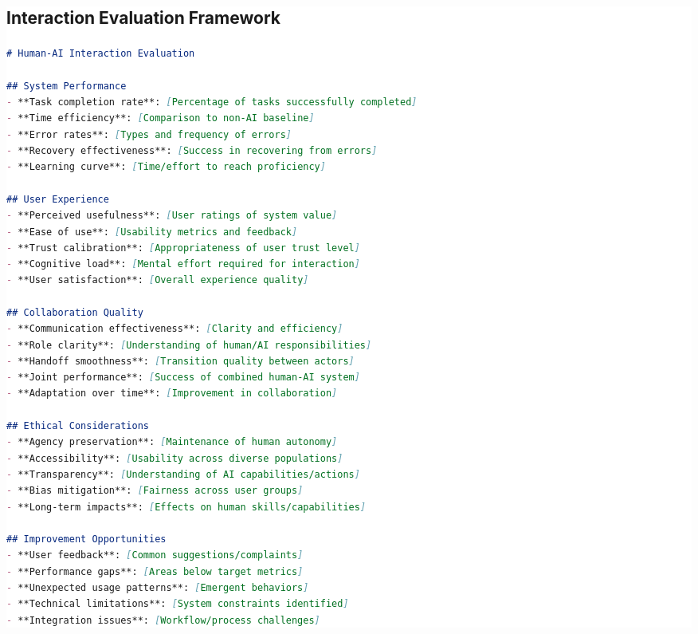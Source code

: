 ## Interaction Evaluation Framework
```markdown
# Human-AI Interaction Evaluation

## System Performance
- **Task completion rate**: [Percentage of tasks successfully completed]
- **Time efficiency**: [Comparison to non-AI baseline]
- **Error rates**: [Types and frequency of errors]
- **Recovery effectiveness**: [Success in recovering from errors]
- **Learning curve**: [Time/effort to reach proficiency]

## User Experience
- **Perceived usefulness**: [User ratings of system value]
- **Ease of use**: [Usability metrics and feedback]
- **Trust calibration**: [Appropriateness of user trust level]
- **Cognitive load**: [Mental effort required for interaction]
- **User satisfaction**: [Overall experience quality]

## Collaboration Quality
- **Communication effectiveness**: [Clarity and efficiency]
- **Role clarity**: [Understanding of human/AI responsibilities]
- **Handoff smoothness**: [Transition quality between actors]
- **Joint performance**: [Success of combined human-AI system]
- **Adaptation over time**: [Improvement in collaboration]

## Ethical Considerations
- **Agency preservation**: [Maintenance of human autonomy]
- **Accessibility**: [Usability across diverse populations]
- **Transparency**: [Understanding of AI capabilities/actions]
- **Bias mitigation**: [Fairness across user groups]
- **Long-term impacts**: [Effects on human skills/capabilities]

## Improvement Opportunities
- **User feedback**: [Common suggestions/complaints]
- **Performance gaps**: [Areas below target metrics]
- **Unexpected usage patterns**: [Emergent behaviors]
- **Technical limitations**: [System constraints identified]
- **Integration issues**: [Workflow/process challenges]
``` 